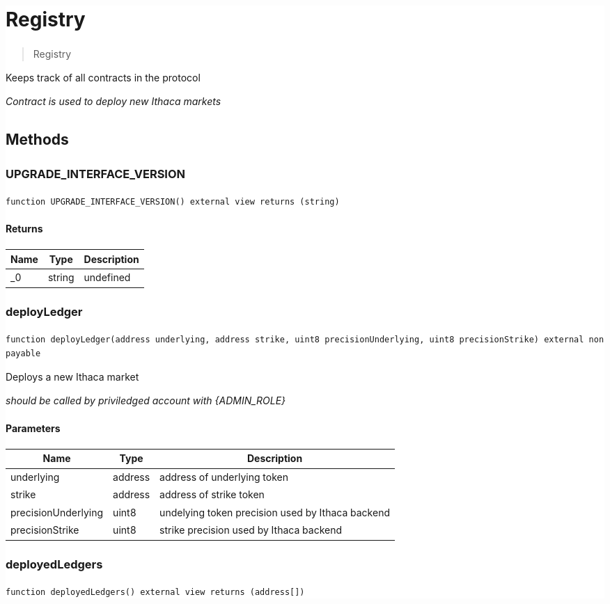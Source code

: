 # Registry



> Registry

Keeps track of all contracts in the protocol

*Contract is used to deploy new Ithaca markets*

## Methods

### UPGRADE_INTERFACE_VERSION

```solidity
function UPGRADE_INTERFACE_VERSION() external view returns (string)
```






#### Returns

| Name | Type | Description |
|---|---|---|
| _0 | string | undefined |

### deployLedger

```solidity
function deployLedger(address underlying, address strike, uint8 precisionUnderlying, uint8 precisionStrike) external nonpayable
```

Deploys a new Ithaca market

*should be called by priviledged account with {ADMIN_ROLE}*

#### Parameters

| Name | Type | Description |
|---|---|---|
| underlying | address | address of underlying token |
| strike | address | address of strike token |
| precisionUnderlying | uint8 | undelying token precision used by Ithaca backend |
| precisionStrike | uint8 | strike precision used by Ithaca backend |

### deployedLedgers

```solidity
function deployedLedgers() external view returns (address[])
```
